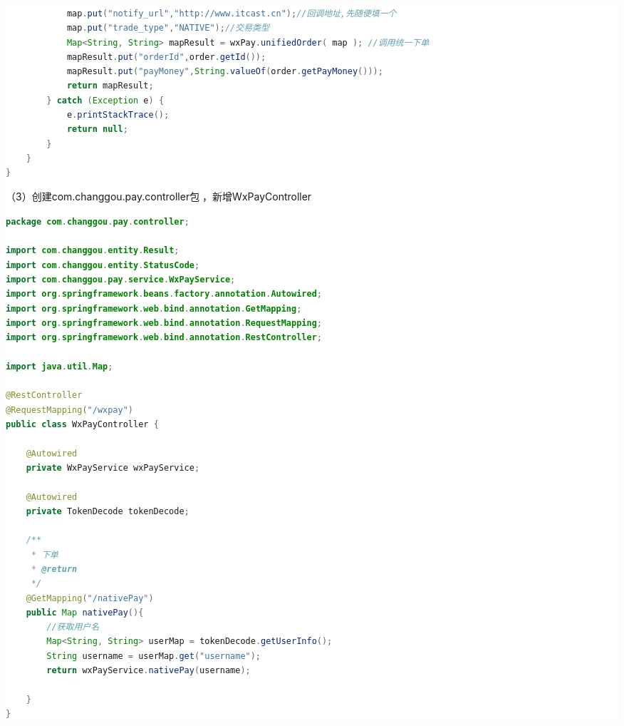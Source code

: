 ```java
            map.put("notify_url","http://www.itcast.cn");//回调地址,先随便填一个
            map.put("trade_type","NATIVE");//交易类型
            Map<String, String> mapResult = wxPay.unifiedOrder( map ); //调用统一下单
            mapResult.put("orderId",order.getId());
            mapResult.put("payMoney",String.valueOf(order.getPayMoney()));
            return mapResult;
        } catch (Exception e) {
            e.printStackTrace();
            return null;
        }
    }
}
```

（3）创建com.changgou.pay.controller包 ，新增WxPayController

```java
package com.changgou.pay.controller;

import com.changgou.entity.Result;
import com.changgou.entity.StatusCode;
import com.changgou.pay.service.WxPayService;
import org.springframework.beans.factory.annotation.Autowired;
import org.springframework.web.bind.annotation.GetMapping;
import org.springframework.web.bind.annotation.RequestMapping;
import org.springframework.web.bind.annotation.RestController;

import java.util.Map;

@RestController
@RequestMapping("/wxpay")
public class WxPayController {

    @Autowired
    private WxPayService wxPayService;

    @Autowired
    private TokenDecode tokenDecode;

    /**
     * 下单
     * @return
     */
    @GetMapping("/nativePay")
    public Map nativePay(){
        //获取用户名
        Map<String, String> userMap = tokenDecode.getUserInfo();
        String username = userMap.get("username");
        return wxPayService.nativePay(username);
        
    }
}
```
